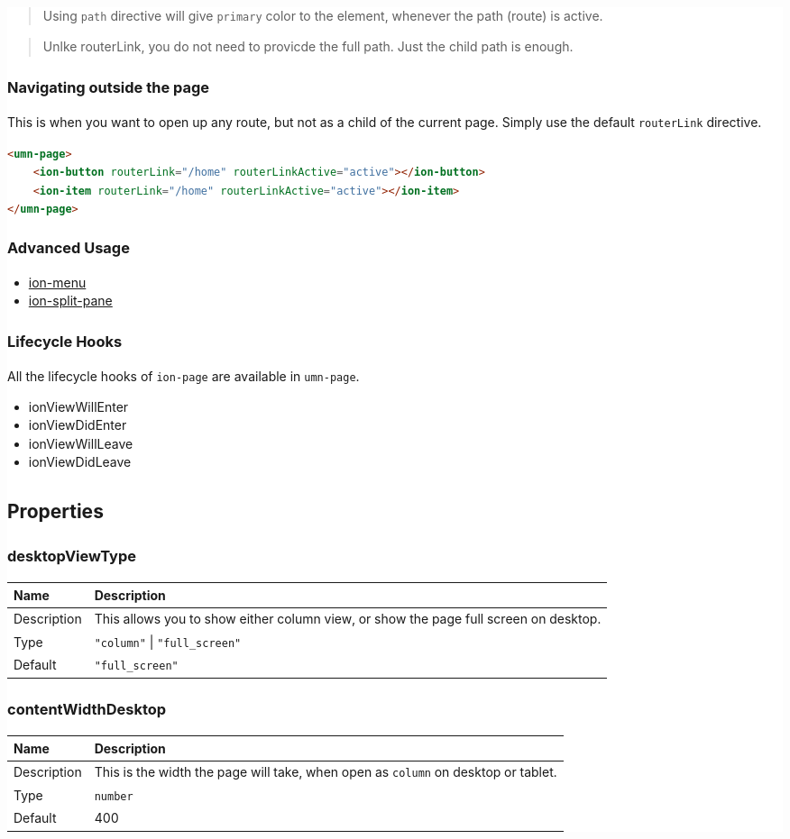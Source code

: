 > Using `path` directive will give `primary` color to the element, whenever the path (route) is active.

> Unlke routerLink, you do not need to provicde the full path. Just the child path is enough.


### Navigating outside the page

This is when you want to open up any route, but not as a child of the current page. Simply use the default `routerLink` directive.

```html
<umn-page>
    <ion-button routerLink="/home" routerLinkActive="active"></ion-button>
    <ion-item routerLink="/home" routerLinkActive="active"></ion-item>
</umn-page>
```

### Advanced Usage
- [ion-menu](./docs/advanced-usage.md#using-with-ion-menu)
- [ion-split-pane](./docs/advanced-usage.md#using-with-ion-split-pane)

### Lifecycle Hooks

All the lifecycle hooks of `ion-page` are available in `umn-page`.

- ionViewWillEnter
- ionViewDidEnter
- ionViewWillLeave
- ionViewDidLeave


## Properties

### desktopViewType

| Name | Description |
| :--- | :--- |
| Description | This allows you to show either column view, or show the page full screen on desktop. |
| Type |  `"column"` \| `"full_screen"` |
| Default | `"full_screen"` |

### contentWidthDesktop

| Name | Description |
| :--- | :--- |
| Description | This is the width the page will take, when open as `column` on desktop or tablet. |
| Type |  `number` |
| Default | 400 |
